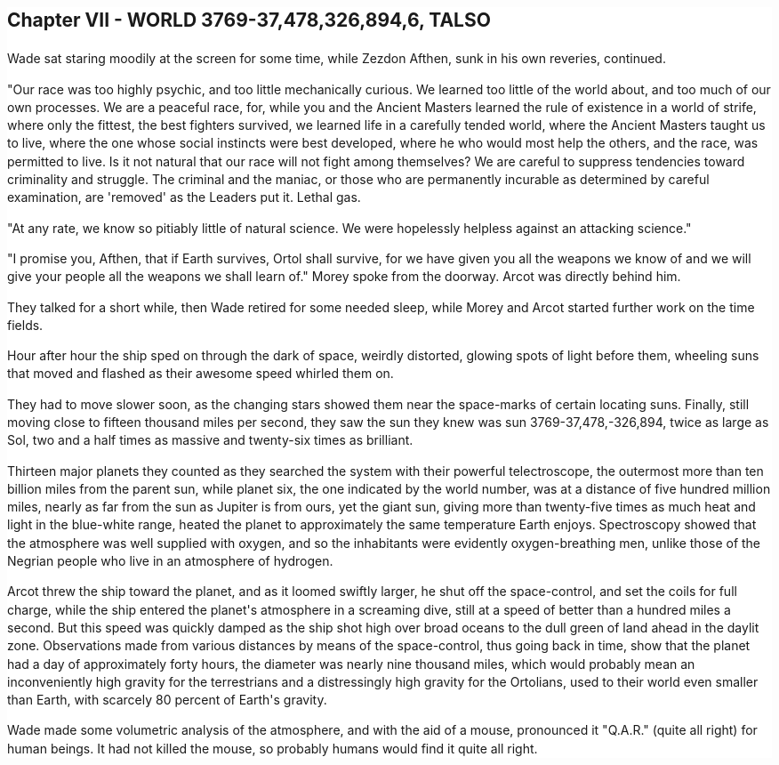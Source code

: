 
## Chapter VII - WORLD 3769-37,478,326,894,6, TALSO

Wade sat staring moodily at the screen for some time, while Zezdon Afthen, sunk in his own reveries, continued.

"Our race was too highly psychic, and too little mechanically curious. We learned too little of the world about, and too much of our own processes. We are a peaceful race, for, while you and the Ancient Masters learned the rule of existence in a world of strife, where only the fittest, the best fighters survived, we learned life in a carefully tended world, where the Ancient Masters taught us to live, where the one whose social instincts were best developed, where he who would most help the others, and the race, was permitted to live. Is it not natural that our race will not fight among themselves? We are careful to suppress tendencies toward criminality and struggle. The criminal and the maniac, or those who are permanently incurable as determined by careful examination, are 'removed' as the Leaders put it. Lethal gas.

"At any rate, we know so pitiably little of natural science. We were hopelessly helpless against an attacking science."

"I promise you, Afthen, that if Earth survives, Ortol shall survive, for we have given you all the weapons we know of and we will give your people all the weapons we shall learn of." Morey spoke from the doorway. Arcot was directly behind him.

They talked for a short while, then Wade retired for some needed sleep, while Morey and Arcot started further work on the time fields.

Hour after hour the ship sped on through the dark of space, weirdly distorted, glowing spots of light before them, wheeling suns that moved and flashed as their awesome speed whirled them on.

They had to move slower soon, as the changing stars showed them near the space-marks of certain locating suns. Finally, still moving close to fifteen thousand miles per second, they saw the sun they knew was sun 3769-37,478,-326,894, twice as large as Sol, two and a half times as massive and twenty-six times as brilliant.

Thirteen major planets they counted as they searched the system with their powerful telectroscope, the outermost more than ten billion miles from the parent sun, while planet six, the one indicated by the world number, was at a distance of five hundred million miles, nearly as far from the sun as Jupiter is from ours, yet the giant sun, giving more than twenty-five times as much heat and light in the blue-white range, heated the planet to approximately the same temperature Earth enjoys. Spectroscopy showed that the atmosphere was well supplied with oxygen, and so the inhabitants were evidently oxygen-breathing men, unlike those of the Negrian people who live in an atmosphere of hydrogen.

Arcot threw the ship toward the planet, and as it loomed swiftly larger, he shut off the space-control, and set the coils for full charge, while the ship entered the planet's atmosphere in a screaming dive, still at a speed of better than a hundred miles a second. But this speed was quickly damped as the ship shot high over broad oceans to the dull green of land ahead in the daylit zone. Observations made from various distances by means of the space-control, thus going back in time, show that the planet had a day of approximately forty hours, the diameter was nearly nine thousand miles, which would probably mean an inconveniently high gravity for the terrestrians and a distressingly high gravity for the Ortolians, used to their world even smaller than Earth, with scarcely 80 percent of Earth's gravity.

Wade made some volumetric analysis of the atmosphere, and with the aid of a mouse, pronounced it "Q.A.R." (quite all right) for human beings. It had not killed the mouse, so probably humans would find it quite all right.
